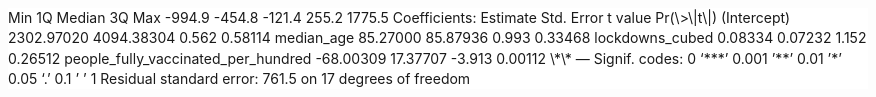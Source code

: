<tr>
<td style="text-align:left;">
Min 1Q Median 3Q Max
</td>
</tr>
<tr>
<td style="text-align:left;">
-994.9 -454.8 -121.4 255.2 1775.5
</td>
</tr>
<tr>
<td style="text-align:left;">
</td>
</tr>
<tr>
<td style="text-align:left;">
Coefficients:
</td>
</tr>
<tr>
<td style="text-align:left;">
Estimate Std. Error t value Pr(\>\|t\|)
</td>
</tr>
<tr>
<td style="text-align:left;">
(Intercept) 2302.97020 4094.38304 0.562 0.58114
</td>
</tr>
<tr>
<td style="text-align:left;">
median_age 85.27000 85.87936 0.993 0.33468
</td>
</tr>
<tr>
<td style="text-align:left;">
lockdowns_cubed 0.08334 0.07232 1.152 0.26512
</td>
</tr>
<tr>
<td style="text-align:left;">
people_fully_vaccinated_per_hundred -68.00309 17.37707 -3.913 0.00112
\*\*
</td>
</tr>
<tr>
<td style="text-align:left;">
—
</td>
</tr>
<tr>
<td style="text-align:left;">
Signif. codes: 0 ‘***’ 0.001 ’**’ 0.01 ’*’ 0.05 ‘.’ 0.1 ’ ’ 1
</td>
</tr>
<tr>
<td style="text-align:left;">
</td>
</tr>
<tr>
<td style="text-align:left;">
Residual standard error: 761.5 on 17 degrees of freedom
</td>
</tr>